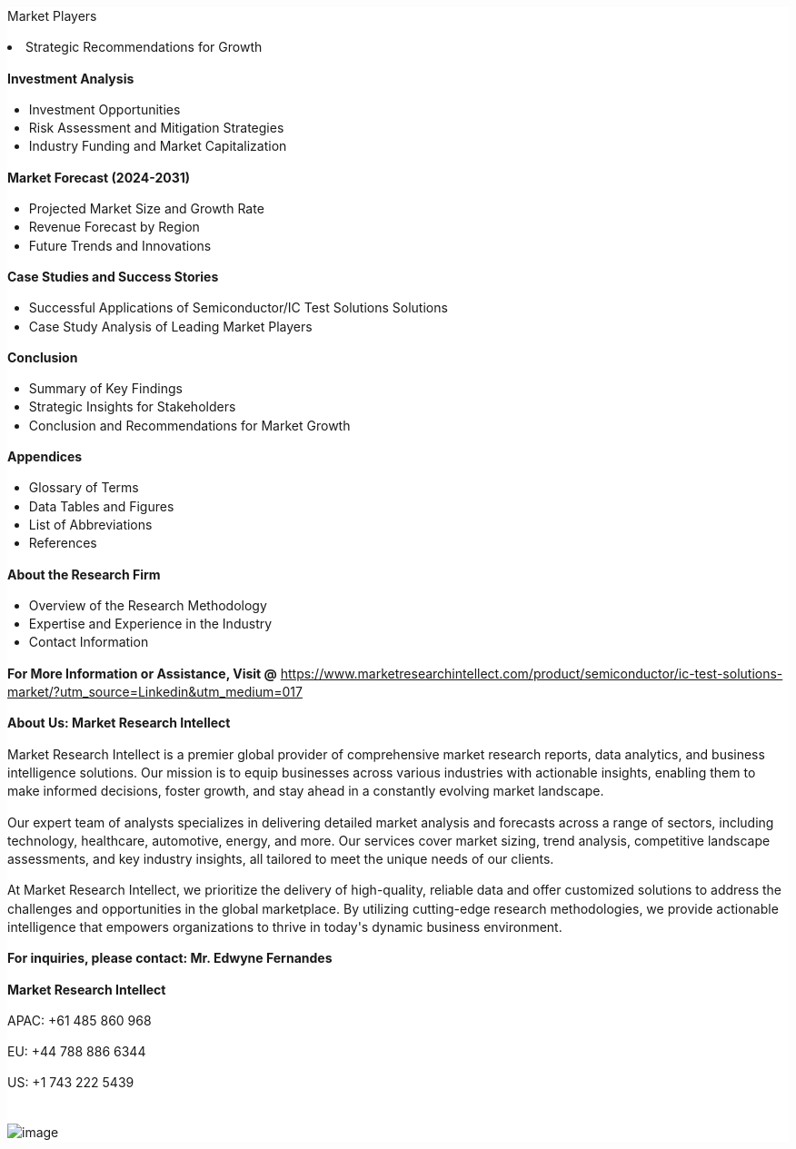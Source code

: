 Market Players</li><li>Strategic Recommendations for Growth</li></ul><p><strong>Investment Analysis</strong></p><ul><li>Investment Opportunities</li><li>Risk Assessment and Mitigation Strategies</li><li>Industry Funding and Market Capitalization</li></ul><p><strong>Market Forecast (2024-2031)</strong></p><ul><li>Projected Market Size and Growth Rate</li><li>Revenue Forecast by Region</li><li>Future Trends and Innovations</li></ul><p><strong>Case Studies and Success Stories</strong></p><ul><li>Successful Applications of Semiconductor/IC Test Solutions Solutions</li><li>Case Study Analysis of Leading Market Players</li></ul><p><strong>Conclusion</strong></p><ul><li>Summary of Key Findings</li><li>Strategic Insights for Stakeholders</li><li>Conclusion and Recommendations for Market Growth</li></ul><p><strong>Appendices</strong></p><ul><li>Glossary of Terms</li><li>Data Tables and Figures</li><li>List of Abbreviations</li><li>References</li></ul><p><strong>About the Research Firm</strong></p><ul><li>Overview of the Research Methodology</li><li>Expertise and Experience in the Industry</li><li>Contact Information</li></ul></div><div class="article-main__content" data-test-id="publishing-text-block"><p><span class="font-[700]"><strong>For More Information or Assistance, Visit @</strong>&nbsp;<a href="https://www.marketresearchintellect.com/product/semiconductor/ic-test-solutions-market/?utm_source=Linkedin&utm_medium=017">https://www.marketresearchintellect.com/product/semiconductor/ic-test-solutions-market/?utm_source=Linkedin&utm_medium=017</a></span></p><p><strong>About Us: Market Research Intellect</strong></p><p>Market Research Intellect is a premier global provider of comprehensive market research reports, data analytics, and business intelligence solutions. Our mission is to equip businesses across various industries with actionable insights, enabling them to make informed decisions, foster growth, and stay ahead in a constantly evolving market landscape.</p><p>Our expert team of analysts specializes in delivering detailed market analysis and forecasts across a range of sectors, including technology, healthcare, automotive, energy, and more. Our services cover market sizing, trend analysis, competitive landscape assessments, and key industry insights, all tailored to meet the unique needs of our clients.</p><p>At Market Research Intellect, we prioritize the delivery of high-quality, reliable data and offer customized solutions to address the challenges and opportunities in the global marketplace. By utilizing cutting-edge research methodologies, we provide actionable intelligence that empowers organizations to thrive in today's dynamic business environment.</p><p><strong>For inquiries, please contact: Mr. Edwyne Fernandes</strong></p><p><strong>Market Research Intellect</strong></p><p>APAC: +61 485 860 968</p><p>EU: +44 788 886 6344</p><p>US: +1 743 222 5439</p></div><div class="article-main__content" data-test-id="publishing-text-block">&nbsp;</div>
![image](https://github.com/user-attachments/assets/33d3be79-1f5f-43a0-8980-7b6018216ee0)
